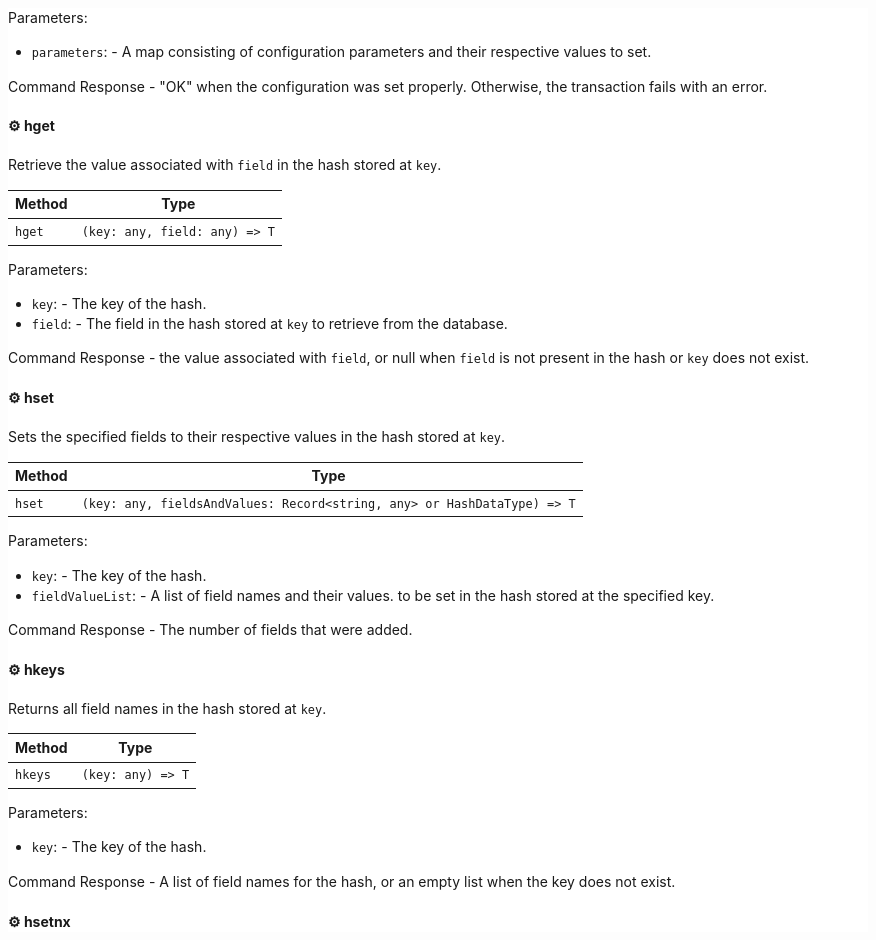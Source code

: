 Parameters:

* `parameters`: - A map consisting of configuration parameters and their respective values to set.

Command Response - "OK" when the configuration was set properly. Otherwise, the transaction fails with an error.


#### :gear: hget

Retrieve the value associated with `field` in the hash stored at `key`.

| Method | Type |
| ---------- | ---------- |
| `hget` | `(key: any, field: any) => T` |

Parameters:

* `key`: - The key of the hash.
* `field`: - The field in the hash stored at `key` to retrieve from the database.

Command Response - the value associated with `field`, or null when `field` is not present in the hash or `key` does not exist.


#### :gear: hset

Sets the specified fields to their respective values in the hash stored at `key`.

| Method | Type |
| ---------- | ---------- |
| `hset` | `(key: any, fieldsAndValues: Record<string, any> or HashDataType) => T` |

Parameters:

* `key`: - The key of the hash.
* `fieldValueList`: - A list of field names and their values.
to be set in the hash stored at the specified key.

Command Response - The number of fields that were added.


#### :gear: hkeys

Returns all field names in the hash stored at `key`.

| Method | Type |
| ---------- | ---------- |
| `hkeys` | `(key: any) => T` |

Parameters:

* `key`: - The key of the hash.

Command Response - A list of field names for the hash, or an empty list when the key does not exist.


#### :gear: hsetnx
